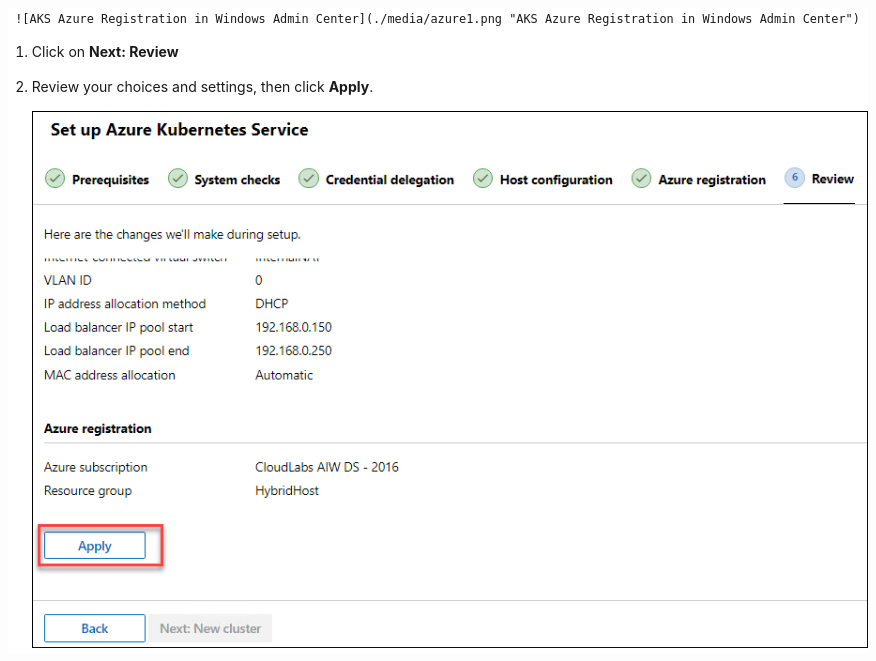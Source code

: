      ![AKS Azure Registration in Windows Admin Center](./media/azure1.png "AKS Azure Registration in Windows Admin Center")

1.  Click on **Next: Review**
  
1. Review your choices and settings, then click **Apply**.

     ![AKS Azure Registration in Windows Admin Center](./media/review-apply.png "AKS Azure Registration in Windows Admin Center")

